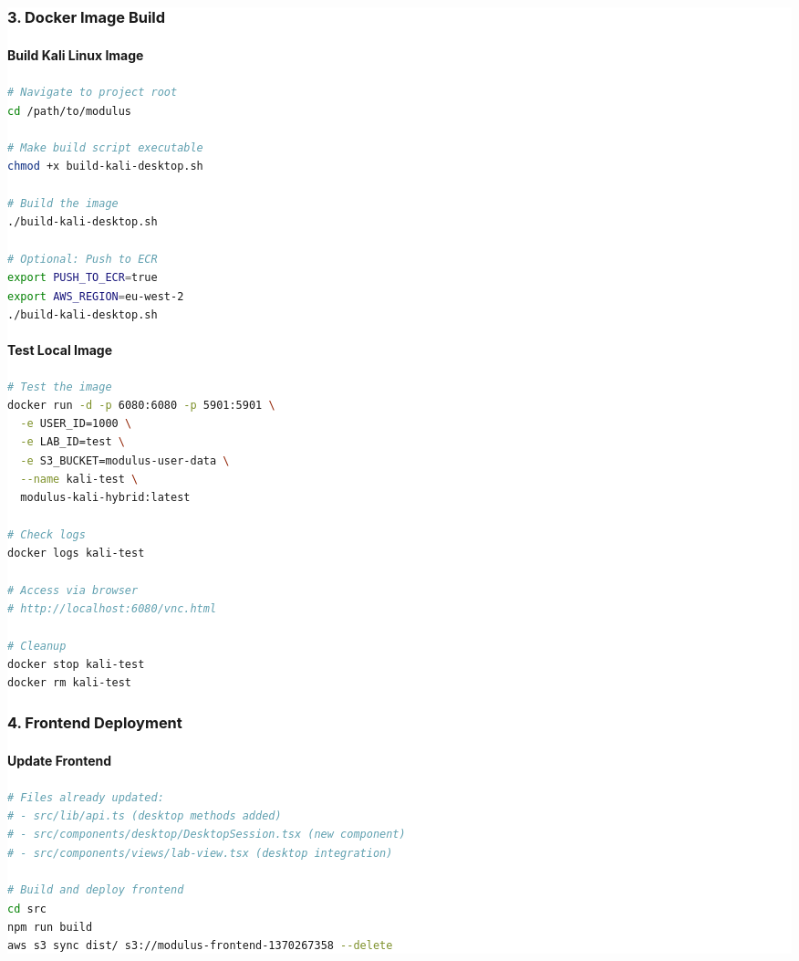 ### 3. Docker Image Build

#### Build Kali Linux Image
```bash
# Navigate to project root
cd /path/to/modulus

# Make build script executable
chmod +x build-kali-desktop.sh

# Build the image
./build-kali-desktop.sh

# Optional: Push to ECR
export PUSH_TO_ECR=true
export AWS_REGION=eu-west-2
./build-kali-desktop.sh
```

#### Test Local Image
```bash
# Test the image
docker run -d -p 6080:6080 -p 5901:5901 \
  -e USER_ID=1000 \
  -e LAB_ID=test \
  -e S3_BUCKET=modulus-user-data \
  --name kali-test \
  modulus-kali-hybrid:latest

# Check logs
docker logs kali-test

# Access via browser
# http://localhost:6080/vnc.html

# Cleanup
docker stop kali-test
docker rm kali-test
```

### 4. Frontend Deployment

#### Update Frontend
```bash
# Files already updated:
# - src/lib/api.ts (desktop methods added)
# - src/components/desktop/DesktopSession.tsx (new component)
# - src/components/views/lab-view.tsx (desktop integration)

# Build and deploy frontend
cd src
npm run build
aws s3 sync dist/ s3://modulus-frontend-1370267358 --delete
```
